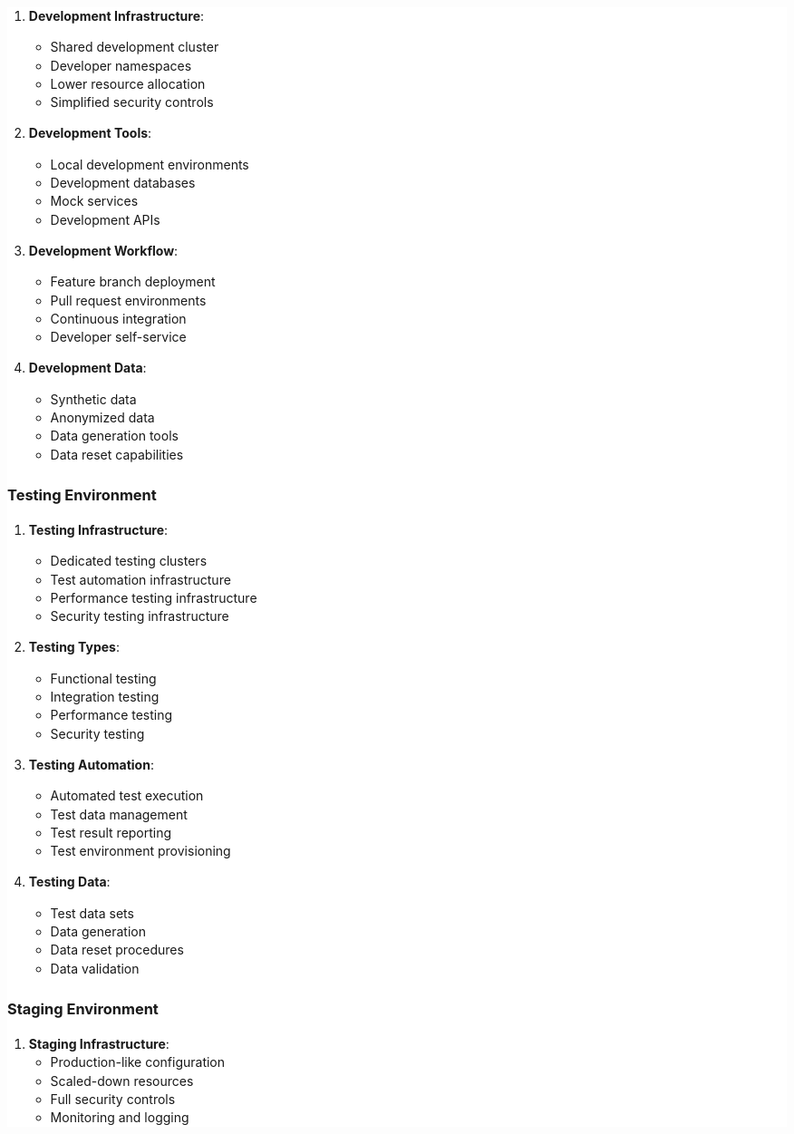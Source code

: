 1. **Development Infrastructure**:
   - Shared development cluster
   - Developer namespaces
   - Lower resource allocation
   - Simplified security controls

2. **Development Tools**:
   - Local development environments
   - Development databases
   - Mock services
   - Development APIs

3. **Development Workflow**:
   - Feature branch deployment
   - Pull request environments
   - Continuous integration
   - Developer self-service

4. **Development Data**:
   - Synthetic data
   - Anonymized data
   - Data generation tools
   - Data reset capabilities

### Testing Environment

1. **Testing Infrastructure**:
   - Dedicated testing clusters
   - Test automation infrastructure
   - Performance testing infrastructure
   - Security testing infrastructure

2. **Testing Types**:
   - Functional testing
   - Integration testing
   - Performance testing
   - Security testing

3. **Testing Automation**:
   - Automated test execution
   - Test data management
   - Test result reporting
   - Test environment provisioning

4. **Testing Data**:
   - Test data sets
   - Data generation
   - Data reset procedures
   - Data validation

### Staging Environment

1. **Staging Infrastructure**:
   - Production-like configuration
   - Scaled-down resources
   - Full security controls
   - Monitoring and logging
